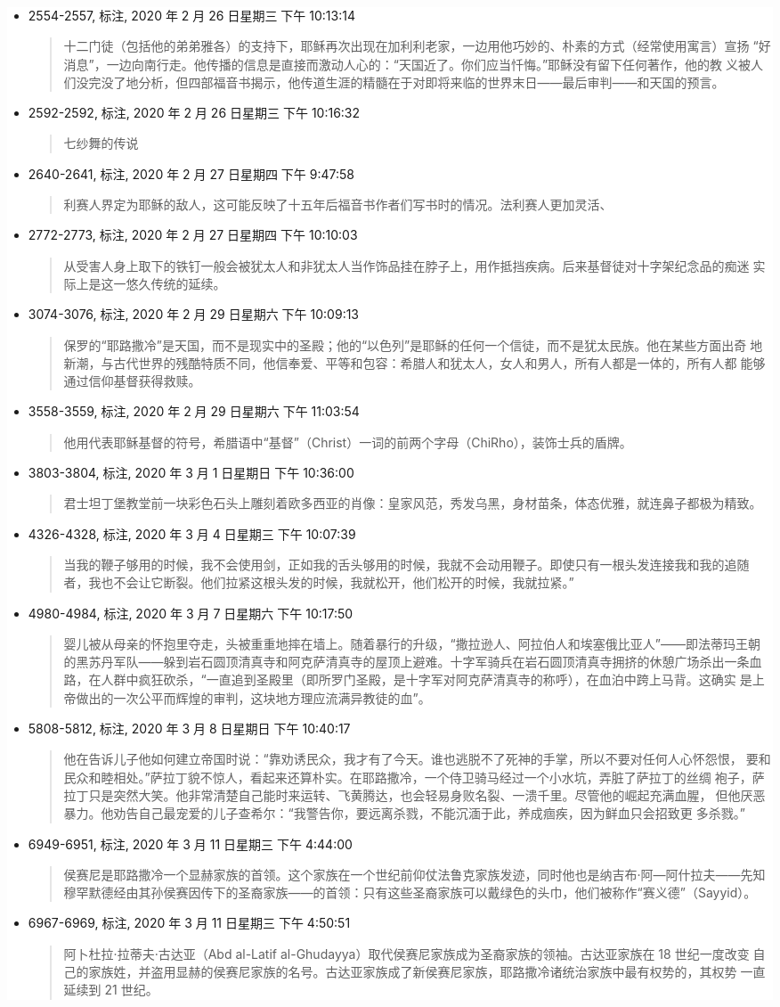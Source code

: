 -   2554-2557, 标注, 2020 年 2 月 26 日星期三 下午 10:13:14

    > 十二门徒（包括他的弟弟雅各）的支持下，耶稣再次出现在加利利老家，一边用他巧妙的、朴素的方式（经常使用寓言）宣扬
    > “好消息”，一边向南行走。他传播的信息是直接而激动人心的：“天国近了。你们应当忏悔。”耶稣没有留下任何著作，他的教
    > 义被人们没完没了地分析，但四部福音书揭示，他传道生涯的精髓在于对即将来临的世界末日——最后审判——和天国的预言。

-   2592-2592, 标注, 2020 年 2 月 26 日星期三 下午 10:16:32

    > 七纱舞的传说

-   2640-2641, 标注, 2020 年 2 月 27 日星期四 下午 9:47:58

    > 利赛人界定为耶稣的敌人，这可能反映了十五年后福音书作者们写书时的情况。法利赛人更加灵活、

-   2772-2773, 标注, 2020 年 2 月 27 日星期四 下午 10:10:03

    > 从受害人身上取下的铁钉一般会被犹太人和非犹太人当作饰品挂在脖子上，用作抵挡疾病。后来基督徒对十字架纪念品的痴迷
    > 实际上是这一悠久传统的延续。

-   3074-3076, 标注, 2020 年 2 月 29 日星期六 下午 10:09:13

    > 保罗的“耶路撒冷”是天国，而不是现实中的圣殿；他的“以色列”是耶稣的任何一个信徒，而不是犹太民族。他在某些方面出奇
    > 地新潮，与古代世界的残酷特质不同，他信奉爱、平等和包容：希腊人和犹太人，女人和男人，所有人都是一体的，所有人都
    > 能够通过信仰基督获得救赎。

-   3558-3559, 标注, 2020 年 2 月 29 日星期六 下午 11:03:54

    > 他用代表耶稣基督的符号，希腊语中“基督”（Christ）一词的前两个字母（ChiRho），装饰士兵的盾牌。

-   3803-3804, 标注, 2020 年 3 月 1 日星期日 下午 10:36:00

    > 君士坦丁堡教堂前一块彩色石头上雕刻着欧多西亚的肖像：皇家风范，秀发乌黑，身材苗条，体态优雅，就连鼻子都极为精致。

-   4326-4328, 标注, 2020 年 3 月 4 日星期三 下午 10:07:39

    > 当我的鞭子够用的时候，我不会使用剑，正如我的舌头够用的时候，我就不会动用鞭子。即使只有一根头发连接我和我的追随
    > 者，我也不会让它断裂。他们拉紧这根头发的时候，我就松开，他们松开的时候，我就拉紧。”

-   4980-4984, 标注, 2020 年 3 月 7 日星期六 下午 10:17:50

    > 婴儿被从母亲的怀抱里夺走，头被重重地摔在墙上。随着暴行的升级，“撒拉逊人、阿拉伯人和埃塞俄比亚人”——即法蒂玛王朝
    > 的黑苏丹军队——躲到岩石圆顶清真寺和阿克萨清真寺的屋顶上避难。十字军骑兵在岩石圆顶清真寺拥挤的休憩广场杀出一条血
    > 路，在人群中疯狂砍杀，“一直追到圣殿里（即所罗门圣殿，是十字军对阿克萨清真寺的称呼），在血泊中跨上马背。这确实
    > 是上帝做出的一次公平而辉煌的审判，这块地方理应流满异教徒的血”。

-   5808-5812, 标注, 2020 年 3 月 8 日星期日 下午 10:40:17

    > 他在告诉儿子他如何建立帝国时说：“靠劝诱民众，我才有了今天。谁也逃脱不了死神的手掌，所以不要对任何人心怀怨恨，
    > 要和民众和睦相处。”萨拉丁貌不惊人，看起来还算朴实。在耶路撒冷，一个侍卫骑马经过一个小水坑，弄脏了萨拉丁的丝绸
    > 袍子，萨拉丁只是突然大笑。他非常清楚自己能时来运转、飞黄腾达，也会轻易身败名裂、一溃千里。尽管他的崛起充满血腥，
    > 但他厌恶暴力。他劝告自己最宠爱的儿子查希尔：“我警告你，要远离杀戮，不能沉湎于此，养成痼疾，因为鲜血只会招致更
    > 多杀戮。”

-   6949-6951, 标注, 2020 年 3 月 11 日星期三 下午 4:44:00

    > 侯赛尼是耶路撒冷一个显赫家族的首领。这个家族在一个世纪前仰仗法鲁克家族发迹，同时他也是纳吉布·阿—阿什拉夫——先知
    > 穆罕默德经由其孙侯赛因传下的圣裔家族——的首领：只有这些圣裔家族可以戴绿色的头巾，他们被称作“赛义德”（Sayyid）。

-   6967-6969, 标注, 2020 年 3 月 11 日星期三 下午 4:50:51

    > 阿卜杜拉·拉蒂夫·古达亚（Abd al-Latif al-Ghudayya）取代侯赛尼家族成为圣裔家族的领袖。古达亚家族在 18 世纪一度改变
    > 自己的家族姓，并盗用显赫的侯赛尼家族的名号。古达亚家族成了新侯赛尼家族，耶路撒冷诸统治家族中最有权势的，其权势
    > 一直延续到 21 世纪。
